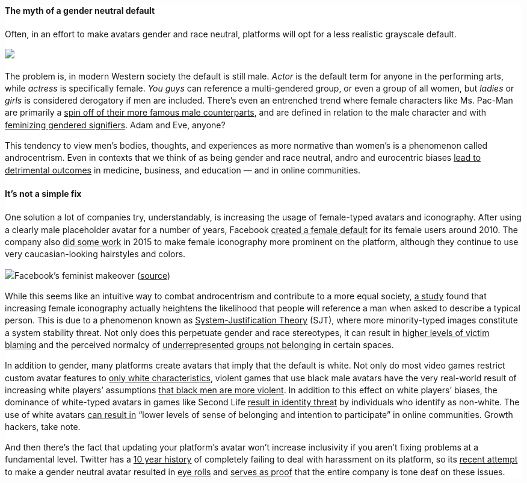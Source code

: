 #### The myth of a gender neutral default

Often, in an effort to make avatars gender and race neutral, platforms will opt for a less realistic grayscale default.

![](https://cdn-images-1.medium.com/max/2000/1*EO5M1M692f1F-uhstr51gg.png)

The problem is, in modern Western society the default is still male. _Actor_ is the default term for anyone in the performing arts, while _actress_ is specifically female. _You guys_ can reference a multi-gendered group, or even a group of all women, but _ladies_ or _girls_ is considered derogatory if men are included. There’s even an entrenched trend where female characters like Ms. Pac-Man are primarily a [spin off of their more famous male counterparts](https://feministfrequency.com/video/ms-male-character-tropes-vs-women/), and are defined in relation to the male character and with [feminizing gendered signifiers](http://howtonotsuckatgamedesign.com/wp-content/uploads/significant-other-gender-signifiers-in-video-games.pdf). Adam and Eve, anyone?

This tendency to view men’s bodies, thoughts, and experiences as more normative than women’s is a phenomenon called androcentrism. Even in contexts that we think of as being gender and race neutral, andro and eurocentric biases [lead to detrimental outcomes](http://www.cyberpsychology.eu/view.php?cisloclanku=2016121501) in medicine, business, and education — and in online communities.

#### It’s not a simple fix

One solution a lot of companies try, understandably, is increasing the usage of female-typed avatars and iconography. After using a clearly male placeholder avatar for a number of years, Facebook [created a female default](https://thesocietypages.org/socimages/2009/04/15/who-is-facebook/) for its female users around 2010. The company also [did some work](http://www.ibtimes.co.uk/facebook-icon-gets-feminist-makeover-1510028) in 2015 to make female iconography more prominent on the platform, although they continue to use very caucasian-looking hairstyles and colors.

![](https://cdn-images-1.medium.com/max/1200/1*2iNlRXDC4dTfcZXU-mk2Mg.png)Facebook’s feminist makeover ([source](http://www.ibtimes.co.uk/facebook-icon-gets-feminist-makeover-1510028))

While this seems like an intuitive way to combat androcentrism and contribute to a more equal society, [a study](http://www.cyberpsychology.eu/view.php?cisloclanku=2016121501) found that increasing female iconography actually heightens the likelihood that people will reference a man when asked to describe a typical person. This is due to a phenomenon known as [System-Justification Theory](http://journals.sagepub.com/doi/10.1177/0963721411422059) (SJT), where more minority-typed images constitute a system stability threat. Not only does this perpetuate gender and race stereotypes, it can result in [higher levels of victim blaming](http://journals.sagepub.com/doi/10.1111/j.0956-7976.2005.00810.x) and the perceived normalcy of [underrepresented groups not belonging](http://www.cyberpsychology.eu/view.php?cisloclanku=2016121501) in certain spaces.

In addition to gender, many platforms create avatars that imply that the default is white. Not only do most video games restrict custom avatar features to [only white characteristics](http://onlinelibrary.wiley.com/doi/10.1111/soin.12001/abstract), violent games that use black male avatars have the very real-world result of increasing white players’ assumptions [that black men are more violent](http://journals.sagepub.com/doi/abs/10.1177/1948550614528008). In addition to this effect on white players’ biases, the dominance of white-typed avatars in games like Second Life [result in identity threat](http://online.liebertpub.com/doi/abs/10.1089/cyber.2010.0501) by individuals who identify as non-white. The use of white avatars [can result in](http://online.liebertpub.com/doi/abs/10.1089/cyber.2010.0501) “lower levels of sense of belonging and intention to participate” in online communities. Growth hackers, take note.

And then there’s the fact that updating your platform’s avatar won’t increase inclusivity if you aren’t fixing problems at a fundamental level. Twitter has a [10 year history](https://www.buzzfeed.com/charliewarzel/a-honeypot-for-assholes-inside-twitters-10-year-failure-to-s?utm_term=.sto8na0kRE#.qdvbaJxZYl) of completely failing to deal with harassment on its platform, so its [recent attempt](https://blog.twitter.com/2017/rethinking-our-default-profile-photo) to make a gender neutral avatar resulted in [eye rolls](http://jezebel.com/cool-now-twitters-trolls-look-like-ghostly-shadows-no-1793943384) and [serves as proof](http://www.avclub.com/article/twitter-trolls-will-now-be-shadow-monsters-instead-253101) that the entire company is tone deaf on these issues.

